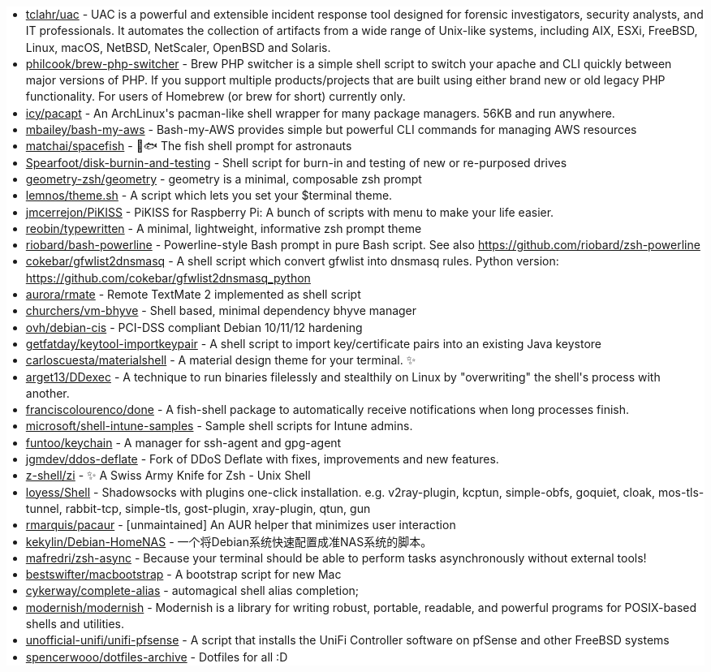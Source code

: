 * [tclahr/uac](https://github.com/tclahr/uac) - UAC is a powerful and extensible incident response tool designed for forensic investigators, security analysts, and IT professionals. It automates the collection of artifacts from a wide range of Unix-like systems, including AIX, ESXi, FreeBSD, Linux, macOS, NetBSD, NetScaler, OpenBSD and Solaris.
* [philcook/brew-php-switcher](https://github.com/philcook/brew-php-switcher) - Brew PHP switcher is a simple shell script to switch your apache and CLI quickly between major versions of PHP. If you support multiple products/projects that are built using either brand new or old legacy PHP functionality. For users of Homebrew (or brew for short) currently only.
* [icy/pacapt](https://github.com/icy/pacapt) - An ArchLinux's pacman-like shell wrapper for many package managers. 56KB and run anywhere.
* [mbailey/bash-my-aws](https://github.com/mbailey/bash-my-aws) - Bash-my-AWS provides simple but powerful CLI commands for managing AWS resources
* [matchai/spacefish](https://github.com/matchai/spacefish) - 🚀🐟 The fish shell prompt for astronauts
* [Spearfoot/disk-burnin-and-testing](https://github.com/Spearfoot/disk-burnin-and-testing) - Shell script for burn-in and testing of new or re-purposed drives
* [geometry-zsh/geometry](https://github.com/geometry-zsh/geometry) - geometry is a minimal, composable zsh prompt
* [lemnos/theme.sh](https://github.com/lemnos/theme.sh) - A script which lets you set your $terminal theme.
* [jmcerrejon/PiKISS](https://github.com/jmcerrejon/PiKISS) - PiKISS for Raspberry Pi: A bunch of scripts with menu to make your life easier.
* [reobin/typewritten](https://github.com/reobin/typewritten) - A minimal, lightweight, informative zsh prompt theme
* [riobard/bash-powerline](https://github.com/riobard/bash-powerline) - Powerline-style Bash prompt in pure Bash script. See also https://github.com/riobard/zsh-powerline
* [cokebar/gfwlist2dnsmasq](https://github.com/cokebar/gfwlist2dnsmasq) - A shell script which convert gfwlist into dnsmasq rules. Python version: https://github.com/cokebar/gfwlist2dnsmasq_python
* [aurora/rmate](https://github.com/aurora/rmate) - Remote TextMate 2 implemented as shell script
* [churchers/vm-bhyve](https://github.com/churchers/vm-bhyve) - Shell based, minimal dependency bhyve manager
* [ovh/debian-cis](https://github.com/ovh/debian-cis) - PCI-DSS compliant Debian 10/11/12 hardening
* [getfatday/keytool-importkeypair](https://github.com/getfatday/keytool-importkeypair) - A shell script to import key/certificate pairs into an existing Java keystore
* [carloscuesta/materialshell](https://github.com/carloscuesta/materialshell) - A material design theme for your terminal. ✨
* [arget13/DDexec](https://github.com/arget13/DDexec) - A technique to run binaries filelessly and stealthily on Linux by "overwriting" the shell's process with another.
* [franciscolourenco/done](https://github.com/franciscolourenco/done) - A fish-shell package to automatically receive notifications when long processes finish.
* [microsoft/shell-intune-samples](https://github.com/microsoft/shell-intune-samples) - Sample shell scripts for Intune admins.
* [funtoo/keychain](https://github.com/funtoo/keychain) - A manager for ssh-agent and gpg-agent
* [jgmdev/ddos-deflate](https://github.com/jgmdev/ddos-deflate) - Fork of DDoS Deflate with fixes, improvements and new features.
* [z-shell/zi](https://github.com/z-shell/zi) - ✨ A Swiss Army Knife for Zsh - Unix Shell
* [loyess/Shell](https://github.com/loyess/Shell) - Shadowsocks with plugins one-click installation. e.g. v2ray-plugin, kcptun, simple-obfs, goquiet, cloak, mos-tls-tunnel, rabbit-tcp, simple-tls, gost-plugin, xray-plugin, qtun, gun
* [rmarquis/pacaur](https://github.com/rmarquis/pacaur) - [unmaintained] An AUR helper that minimizes user interaction
* [kekylin/Debian-HomeNAS](https://github.com/kekylin/Debian-HomeNAS) - 一个将Debian系统快速配置成准NAS系统的脚本。
* [mafredri/zsh-async](https://github.com/mafredri/zsh-async) - Because your terminal should be able to perform tasks asynchronously without external tools!
* [bestswifter/macbootstrap](https://github.com/bestswifter/macbootstrap) - A bootstrap script for new Mac
* [cykerway/complete-alias](https://github.com/cykerway/complete-alias) - automagical shell alias completion;
* [modernish/modernish](https://github.com/modernish/modernish) - Modernish is a library for writing robust, portable, readable, and powerful programs for POSIX-based shells and utilities.
* [unofficial-unifi/unifi-pfsense](https://github.com/unofficial-unifi/unifi-pfsense) - A script that installs the UniFi Controller software on pfSense and other FreeBSD systems
* [spencerwooo/dotfiles-archive](https://github.com/spencerwooo/dotfiles-archive) - Dotfiles for all :D